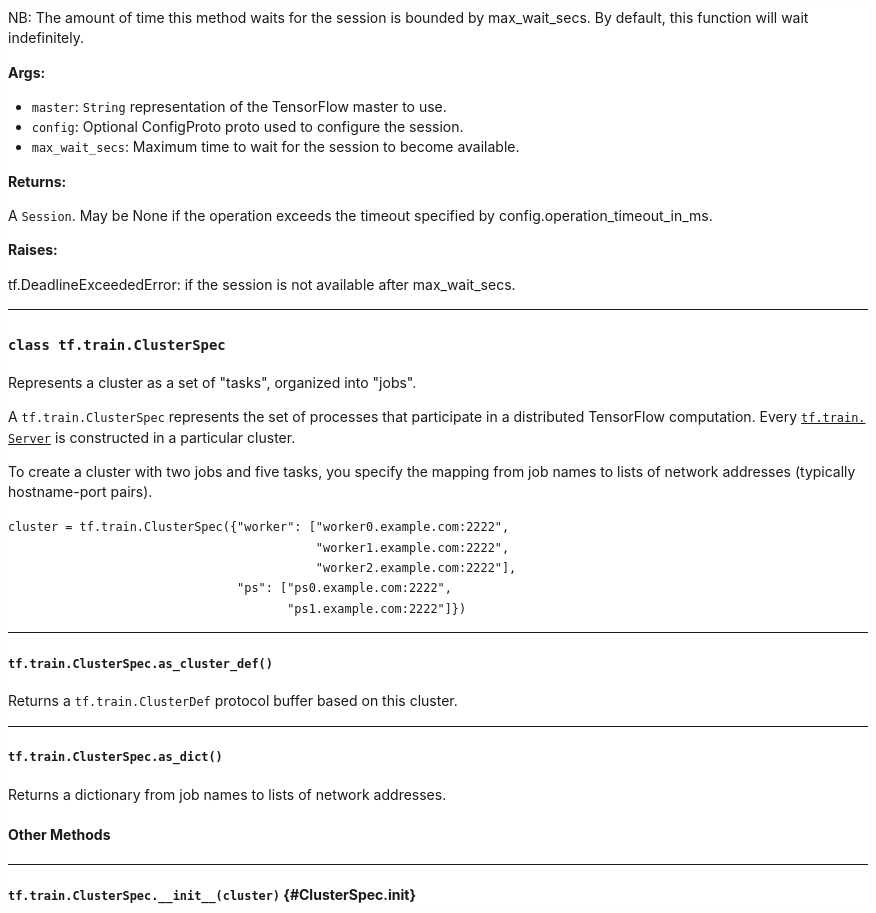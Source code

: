 NB: The amount of time this method waits for the session is bounded by max\_wait\_secs. By default, this function will wait indefinitely.

**Args:**

* `master`: `String` representation of the TensorFlow master to use.
* `config`: Optional ConfigProto proto used to configure the session.
* `max_wait_secs`: Maximum time to wait for the session to become available.

**Returns:**

A `Session`. May be None if the operation exceeds the timeout specified by config.operation\_timeout\_in\_ms.

**Raises:**

tf.DeadlineExceededError: if the session is not available after max\_wait\_secs.

***

### `class tf.train.ClusterSpec` <a href="#clusterspec" id="clusterspec"></a>

Represents a cluster as a set of "tasks", organized into "jobs".

A `tf.train.ClusterSpec` represents the set of processes that participate in a distributed TensorFlow computation. Every [`tf.train.Server`](train.md#Server) is constructed in a particular cluster.

To create a cluster with two jobs and five tasks, you specify the mapping from job names to lists of network addresses (typically hostname-port pairs).

```
cluster = tf.train.ClusterSpec({"worker": ["worker0.example.com:2222",
                                           "worker1.example.com:2222",
                                           "worker2.example.com:2222"],
                                "ps": ["ps0.example.com:2222",
                                       "ps1.example.com:2222"]})
```

***

#### `tf.train.ClusterSpec.as_cluster_def()` <a href="#clusterspec.as_cluster_def" id="clusterspec.as_cluster_def"></a>

Returns a `tf.train.ClusterDef` protocol buffer based on this cluster.

***

#### `tf.train.ClusterSpec.as_dict()` <a href="#clusterspec.as_dict" id="clusterspec.as_dict"></a>

Returns a dictionary from job names to lists of network addresses.

#### Other Methods

***

#### `tf.train.ClusterSpec.__init__(cluster)` {#ClusterSpec.**init**}
